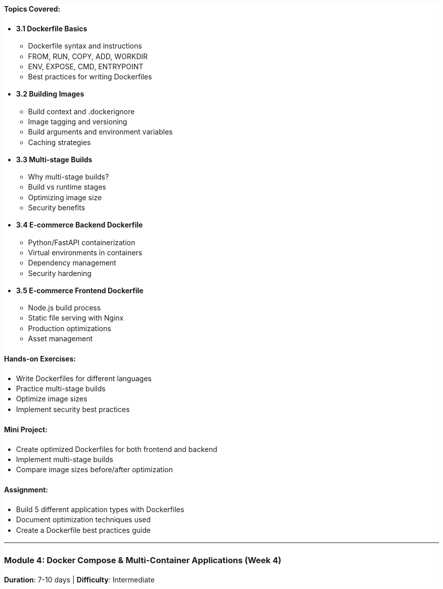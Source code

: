 #### Topics Covered:
- **3.1 Dockerfile Basics**
  - Dockerfile syntax and instructions
  - FROM, RUN, COPY, ADD, WORKDIR
  - ENV, EXPOSE, CMD, ENTRYPOINT
  - Best practices for writing Dockerfiles

- **3.2 Building Images**
  - Build context and .dockerignore
  - Image tagging and versioning
  - Build arguments and environment variables
  - Caching strategies

- **3.3 Multi-stage Builds**
  - Why multi-stage builds?
  - Build vs runtime stages
  - Optimizing image size
  - Security benefits

- **3.4 E-commerce Backend Dockerfile**
  - Python/FastAPI containerization
  - Virtual environments in containers
  - Dependency management
  - Security hardening

- **3.5 E-commerce Frontend Dockerfile**
  - Node.js build process
  - Static file serving with Nginx
  - Production optimizations
  - Asset management

#### Hands-on Exercises:
- Write Dockerfiles for different languages
- Practice multi-stage builds
- Optimize image sizes
- Implement security best practices

#### Mini Project:
- Create optimized Dockerfiles for both frontend and backend
- Implement multi-stage builds
- Compare image sizes before/after optimization

#### Assignment:
- Build 5 different application types with Dockerfiles
- Document optimization techniques used
- Create a Dockerfile best practices guide

---

### **Module 4: Docker Compose & Multi-Container Applications (Week 4)**
**Duration**: 7-10 days | **Difficulty**: Intermediate
